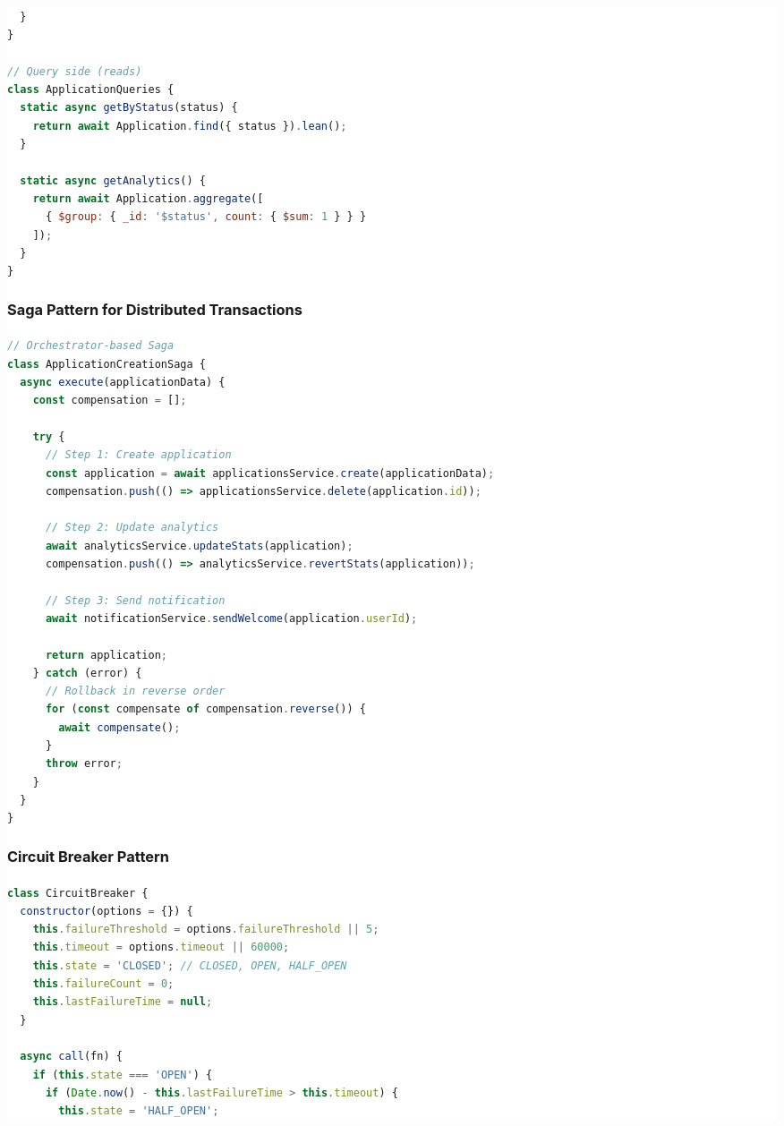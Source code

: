 ```javascript
  }
}

// Query side (reads)
class ApplicationQueries {
  static async getByStatus(status) {
    return await Application.find({ status }).lean();
  }
  
  static async getAnalytics() {
    return await Application.aggregate([
      { $group: { _id: '$status', count: { $sum: 1 } } }
    ]);
  }
}
```

### **Saga Pattern for Distributed Transactions**
```javascript
// Orchestrator-based Saga
class ApplicationCreationSaga {
  async execute(applicationData) {
    const compensation = [];
    
    try {
      // Step 1: Create application
      const application = await applicationsService.create(applicationData);
      compensation.push(() => applicationsService.delete(application.id));
      
      // Step 2: Update analytics
      await analyticsService.updateStats(application);
      compensation.push(() => analyticsService.revertStats(application));
      
      // Step 3: Send notification
      await notificationService.sendWelcome(application.userId);
      
      return application;
    } catch (error) {
      // Rollback in reverse order
      for (const compensate of compensation.reverse()) {
        await compensate();
      }
      throw error;
    }
  }
}
```

### **Circuit Breaker Pattern**
```javascript
class CircuitBreaker {
  constructor(options = {}) {
    this.failureThreshold = options.failureThreshold || 5;
    this.timeout = options.timeout || 60000;
    this.state = 'CLOSED'; // CLOSED, OPEN, HALF_OPEN
    this.failureCount = 0;
    this.lastFailureTime = null;
  }
  
  async call(fn) {
    if (this.state === 'OPEN') {
      if (Date.now() - this.lastFailureTime > this.timeout) {
        this.state = 'HALF_OPEN';
```